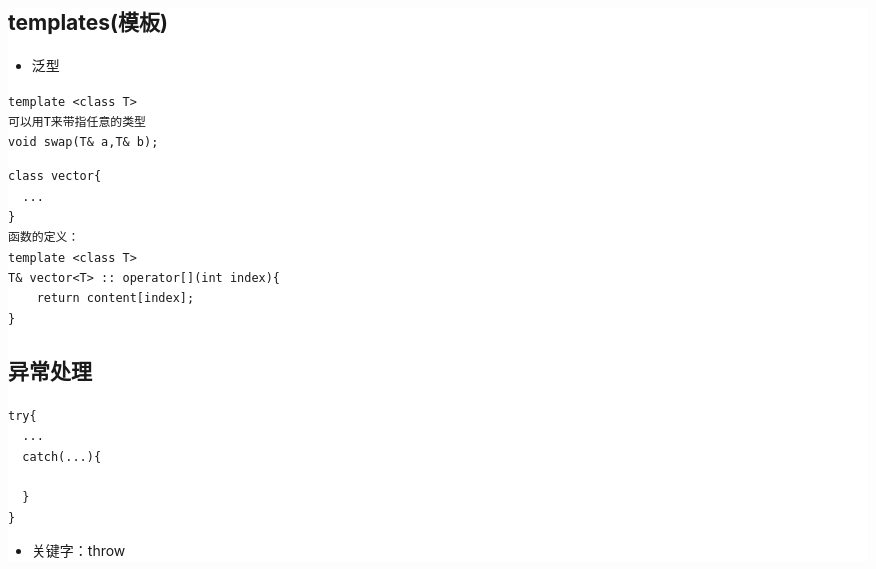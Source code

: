   ## templates(模板)
  - 泛型
  ~~~
  template <class T>
  可以用T来带指任意的类型
  void swap(T& a,T& b);
  ~~~
  ~~~
  class vector{
    ...
  }
  函数的定义：
  template <class T>
  T& vector<T> :: operator[](int index){
      return content[index];
  }

  ~~~

  ## 异常处理
  ~~~
  try{
    ...
    catch(...){

    }
  }
  ~~~
  - 关键字：throw
